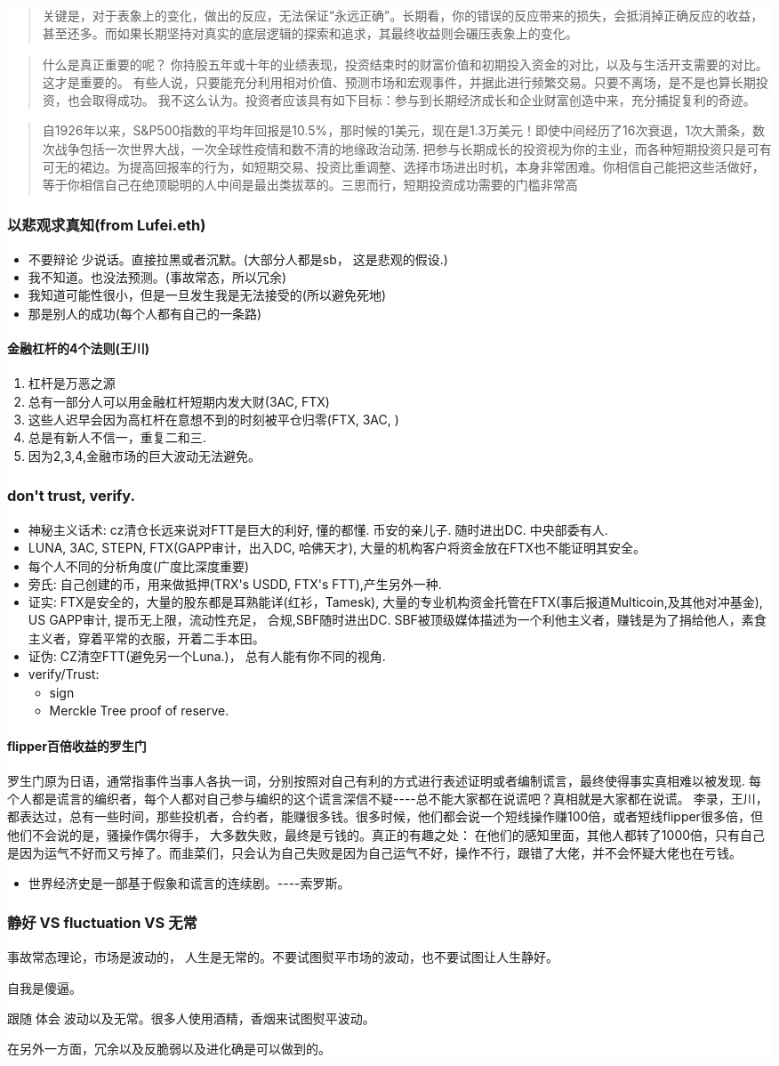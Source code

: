 > 关键是，对于表象上的变化，做出的反应，无法保证“永远正确”。长期看，你的错误的反应带来的损失，会抵消掉正确反应的收益，甚至还多。而如果长期坚持对真实的底层逻辑的探索和追求，其最终收益则会碾压表象上的变化。

> 什么是真正重要的呢？
> 你持股五年或十年的业绩表现，投资结束时的财富价值和初期投入资金的对比，以及与生活开支需要的对比。这才是重要的。
> 有些人说，只要能充分利用相对价值、预测市场和宏观事件，并据此进行频繁交易。只要不离场，是不是也算长期投资，也会取得成功。
> 我不这么认为。投资者应该具有如下目标：参与到长期经济成长和企业财富创造中来，充分捕捉复利的奇迹。

> 自1926年以来，S&P500指数的平均年回报是10.5%，那时候的1美元，现在是1.3万美元！即使中间经历了16次衰退，1次大萧条，数次战争包括一次世界大战，一次全球性疫情和数不清的地缘政治动荡. 把参与长期成长的投资视为你的主业，而各种短期投资只是可有可无的裙边。为提高回报率的行为，如短期交易、投资比重调整、选择市场进出时机，本身非常困难。你相信自己能把这些活做好，等于你相信自己在绝顶聪明的人中间是最出类拔萃的。三思而行，短期投资成功需要的门槛非常高

### 以悲观求真知(from Lufei.eth)
- 不要辩论 少说话。直接拉黑或者沉默。(大部分人都是sb， 这是悲观的假设.)
- 我不知道。也没法预测。(事故常态，所以冗余)
- 我知道可能性很小，但是一旦发生我是无法接受的(所以避免死地)
- 那是别人的成功(每个人都有自己的一条路)

#### 金融杠杆的4个法则(王川)
1. 杠杆是万恶之源
2. 总有一部分人可以用金融杠杆短期内发大财(3AC, FTX)
3. 这些人迟早会因为高杠杆在意想不到的时刻被平仓归零(FTX, 3AC, )
4. 总是有新人不信一，重复二和三.
5. 因为2,3,4,金融市场的巨大波动无法避免。

### don't trust, verify.
- 神秘主义话术: cz清仓长远来说对FTT是巨大的利好, 懂的都懂. 币安的亲儿子. 随时进出DC. 中央部委有人.
- LUNA, 3AC, STEPN, FTX(GAPP审计，出入DC, 哈佛天才), 大量的机构客户将资金放在FTX也不能证明其安全。
- 每个人不同的分析角度(广度比深度重要)
- 旁氏: 自己创建的币，用来做抵押(TRX's USDD, FTX's FTT),产生另外一种.
- 证实: FTX是安全的，大量的股东都是耳熟能详(红衫，Tamesk), 大量的专业机构资金托管在FTX(事后报道Multicoin,及其他对冲基金), US GAPP审计, 提币无上限，流动性充足， 合规,SBF随时进出DC. SBF被顶级媒体描述为一个利他主义者，赚钱是为了捐给他人，素食主义者，穿着平常的衣服，开着二手本田。
- 证伪: CZ清空FTT(避免另一个Luna.)， 总有人能有你不同的视角.
- verify/Trust: 
  - sign
  - Merckle Tree proof of reserve.

#### flipper百倍收益的罗生门
罗生门原为日语，通常指事件当事人各执一词，分别按照对自己有利的方式进行表述证明或者编制谎言，最终使得事实真相难以被发现.
每个人都是谎言的编织者，每个人都对自己参与编织的这个谎言深信不疑----总不能大家都在说谎吧？真相就是大家都在说谎。
李录，王川，都表达过，总有一些时间，那些投机者，合约者，能赚很多钱。很多时候，他们都会说一个短线操作赚100倍，或者短线flipper很多倍，但他们不会说的是，骚操作偶尔得手， 大多数失败，最终是亏钱的。真正的有趣之处： 在他们的感知里面，其他人都转了1000倍，只有自己是因为运气不好而又亏掉了。而韭菜们，只会认为自己失败是因为自己运气不好，操作不行，跟错了大佬，并不会怀疑大佬也在亏钱。
- 世界经济史是一部基于假象和谎言的连续剧。----索罗斯。



### 静好 VS fluctuation VS 无常
事故常态理论，市场是波动的， 人生是无常的。不要试图熨平市场的波动，也不要试图让人生静好。

自我是傻逼。

跟随 体会 波动以及无常。很多人使用酒精，香烟来试图熨平波动。

在另外一方面，冗余以及反脆弱以及进化确是可以做到的。
